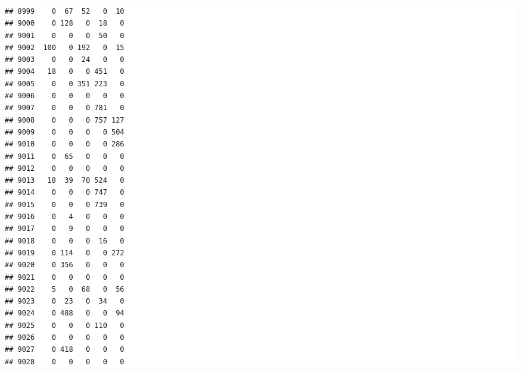     ## 8999    0  67  52   0  10
    ## 9000    0 128   0  18   0
    ## 9001    0   0   0  50   0
    ## 9002  100   0 192   0  15
    ## 9003    0   0  24   0   0
    ## 9004   18   0   0 451   0
    ## 9005    0   0 351 223   0
    ## 9006    0   0   0   0   0
    ## 9007    0   0   0 781   0
    ## 9008    0   0   0 757 127
    ## 9009    0   0   0   0 504
    ## 9010    0   0   0   0 286
    ## 9011    0  65   0   0   0
    ## 9012    0   0   0   0   0
    ## 9013   18  39  70 524   0
    ## 9014    0   0   0 747   0
    ## 9015    0   0   0 739   0
    ## 9016    0   4   0   0   0
    ## 9017    0   9   0   0   0
    ## 9018    0   0   0  16   0
    ## 9019    0 114   0   0 272
    ## 9020    0 356   0   0   0
    ## 9021    0   0   0   0   0
    ## 9022    5   0  68   0  56
    ## 9023    0  23   0  34   0
    ## 9024    0 488   0   0  94
    ## 9025    0   0   0 110   0
    ## 9026    0   0   0   0   0
    ## 9027    0 418   0   0   0
    ## 9028    0   0   0   0   0